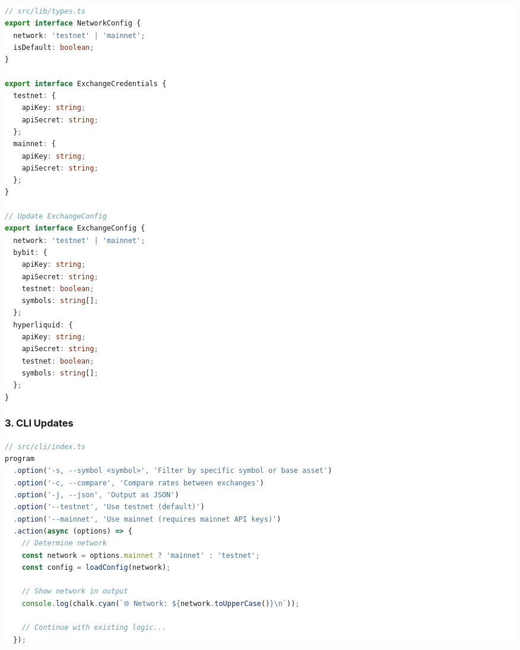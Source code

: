 ```typescript
// src/lib/types.ts
export interface NetworkConfig {
  network: 'testnet' | 'mainnet';
  isDefault: boolean;
}

export interface ExchangeCredentials {
  testnet: {
    apiKey: string;
    apiSecret: string;
  };
  mainnet: {
    apiKey: string;
    apiSecret: string;
  };
}

// Update ExchangeConfig
export interface ExchangeConfig {
  network: 'testnet' | 'mainnet';
  bybit: {
    apiKey: string;
    apiSecret: string;
    testnet: boolean;
    symbols: string[];
  };
  hyperliquid: {
    apiKey: string;
    apiSecret: string;
    testnet: boolean;
    symbols: string[];
  };
}
```

### 3. CLI Updates

```typescript
// src/cli/index.ts
program
  .option('-s, --symbol <symbol>', 'Filter by specific symbol or base asset')
  .option('-c, --compare', 'Compare rates between exchanges')
  .option('-j, --json', 'Output as JSON')
  .option('--testnet', 'Use testnet (default)')
  .option('--mainnet', 'Use mainnet (requires mainnet API keys)')
  .action(async (options) => {
    // Determine network
    const network = options.mainnet ? 'mainnet' : 'testnet';
    const config = loadConfig(network);
    
    // Show network in output
    console.log(chalk.cyan(`🌐 Network: ${network.toUpperCase()}\n`));
    
    // Continue with existing logic...
  });
```
